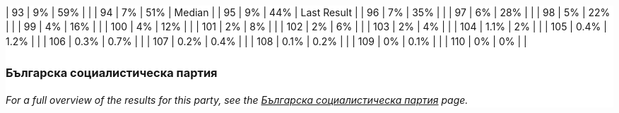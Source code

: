| 93 | 9% | 59% |  |
| 94 | 7% | 51% | Median |
| 95 | 9% | 44% | Last Result |
| 96 | 7% | 35% |  |
| 97 | 6% | 28% |  |
| 98 | 5% | 22% |  |
| 99 | 4% | 16% |  |
| 100 | 4% | 12% |  |
| 101 | 2% | 8% |  |
| 102 | 2% | 6% |  |
| 103 | 2% | 4% |  |
| 104 | 1.1% | 2% |  |
| 105 | 0.4% | 1.2% |  |
| 106 | 0.3% | 0.7% |  |
| 107 | 0.2% | 0.4% |  |
| 108 | 0.1% | 0.2% |  |
| 109 | 0% | 0.1% |  |
| 110 | 0% | 0% |  |

### Българска социалистическа партия

*For a full overview of the results for this party, see the [Българска социалистическа партия](party-българскасоциалистическапартия.html) page.*
